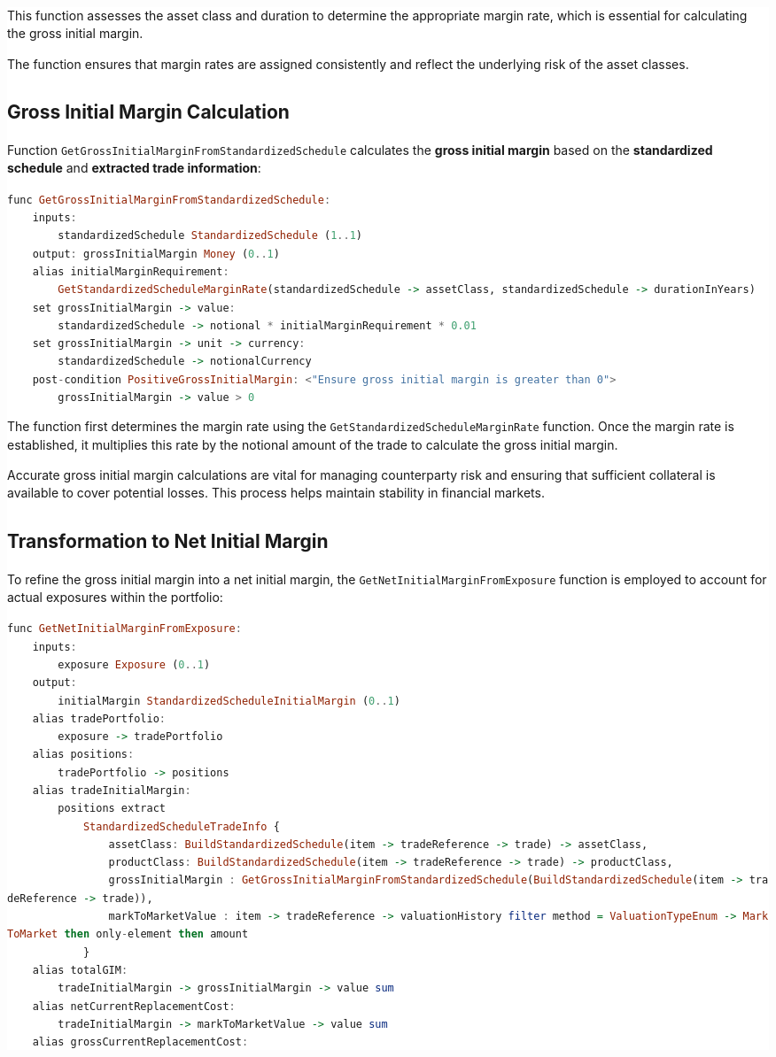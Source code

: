 This function assesses the asset class and duration to determine the appropriate margin rate, which is essential for calculating the gross initial margin. 

The function ensures that margin rates are assigned consistently and reflect the underlying risk of the asset classes.

## Gross Initial Margin Calculation

Function `GetGrossInitialMarginFromStandardizedSchedule` calculates the **gross initial margin** based on the **standardized schedule** and **extracted trade information**:

``` Haskell
func GetGrossInitialMarginFromStandardizedSchedule:
    inputs: 
        standardizedSchedule StandardizedSchedule (1..1)
    output: grossInitialMargin Money (0..1)
    alias initialMarginRequirement:
        GetStandardizedScheduleMarginRate(standardizedSchedule -> assetClass, standardizedSchedule -> durationInYears)
    set grossInitialMargin -> value:
        standardizedSchedule -> notional * initialMarginRequirement * 0.01
    set grossInitialMargin -> unit -> currency:
        standardizedSchedule -> notionalCurrency
    post-condition PositiveGrossInitialMargin: <"Ensure gross initial margin is greater than 0">
        grossInitialMargin -> value > 0
```
The function first determines the margin rate using the `GetStandardizedScheduleMarginRate` function. Once the margin rate is established, it multiplies this rate by the notional amount of the trade to calculate the gross initial margin.

Accurate gross initial margin calculations are vital for managing counterparty risk and ensuring that sufficient collateral is available to cover potential losses. This process helps maintain stability in financial markets.

## Transformation to Net Initial Margin

To refine the gross initial margin into a net initial margin, the `GetNetInitialMarginFromExposure` function is employed to account for actual exposures within the portfolio:

``` Haskell
func GetNetInitialMarginFromExposure:
    inputs:
        exposure Exposure (0..1)
    output:
        initialMargin StandardizedScheduleInitialMargin (0..1)
    alias tradePortfolio:
        exposure -> tradePortfolio
    alias positions:
        tradePortfolio -> positions
    alias tradeInitialMargin:
        positions extract
            StandardizedScheduleTradeInfo {
                assetClass: BuildStandardizedSchedule(item -> tradeReference -> trade) -> assetClass,
                productClass: BuildStandardizedSchedule(item -> tradeReference -> trade) -> productClass,
                grossInitialMargin : GetGrossInitialMarginFromStandardizedSchedule(BuildStandardizedSchedule(item -> tradeReference -> trade)),
                markToMarketValue : item -> tradeReference -> valuationHistory filter method = ValuationTypeEnum -> MarkToMarket then only-element then amount
            }
    alias totalGIM:
        tradeInitialMargin -> grossInitialMargin -> value sum
    alias netCurrentReplacementCost:
        tradeInitialMargin -> markToMarketValue -> value sum
    alias grossCurrentReplacementCost:
```